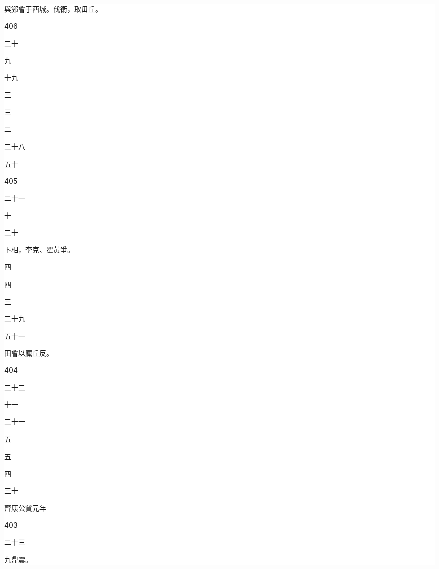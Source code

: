 與鄭會于西城。伐衞，取毌丘。

406

二十

九

十九

三

三

二

二十八

五十

405

二十一

十

二十

卜相，李克、翟黃爭。

四

四

三

二十九

五十一

田會以廩丘反。

404

二十二

十一

二十一

五

五

四

三十

齊康公貸元年

403

二十三

九鼎震。
